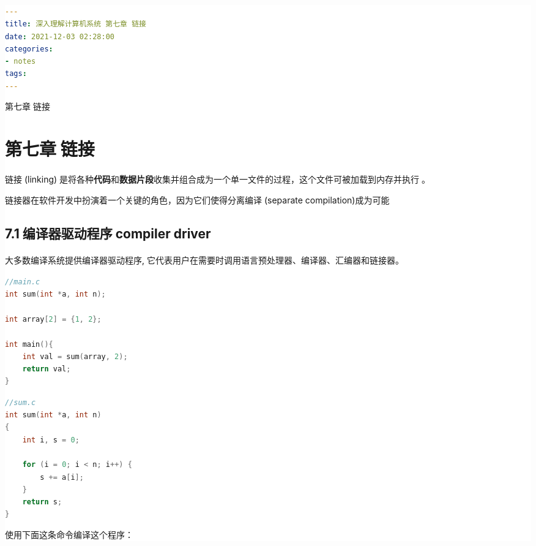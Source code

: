 ```yaml
---
title: 深入理解计算机系统 第七章 链接
date: 2021-12-03 02:28:00
categories:
- notes
tags:
---
```


第七章 链接





# 第七章 链接

链接 (linking) 是将各种**代码**和**数据片段**收集并组合成为一个单一文件的过程，这个文件可被加载到内存并执行 。

链接器在软件开发中扮演着一个关键的角色，因为它们使得分离编译 (separate compilation)成为可能



## 7.1 编译器驱动程序 compiler driver

大多数编译系统提供编译器驱动程序, 它代表用户在需要时调用语言预处理器、编译器、汇编器和链接器。

```c
//main.c
int sum(int *a, int n);

int array[2] = {1, 2};

int main(){
	int val = sum(array, 2);
	return val;
}
```

```C
//sum.c
int sum(int *a, int n)
{
	int i, s = 0;

    for (i = 0; i < n; i++) {
        s += a[i];
    }
	return s;
}
```



使用下面这条命令编译这个程序：
